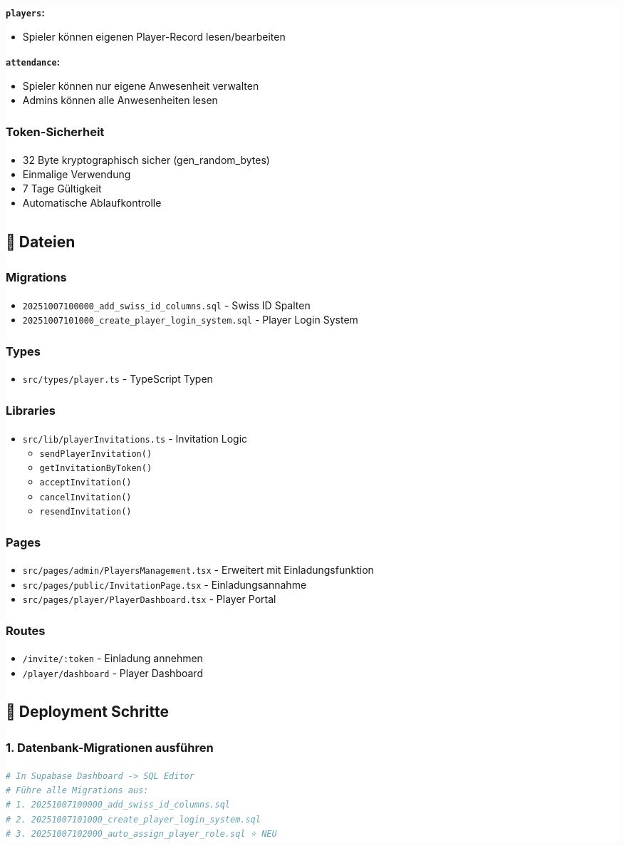 **`players`:**
- Spieler können eigenen Player-Record lesen/bearbeiten

**`attendance`:**
- Spieler können nur eigene Anwesenheit verwalten
- Admins können alle Anwesenheiten lesen

### Token-Sicherheit
- 32 Byte kryptographisch sicher (gen_random_bytes)
- Einmalige Verwendung
- 7 Tage Gültigkeit
- Automatische Ablaufkontrolle

## 📂 Dateien

### Migrations
- `20251007100000_add_swiss_id_columns.sql` - Swiss ID Spalten
- `20251007101000_create_player_login_system.sql` - Player Login System

### Types
- `src/types/player.ts` - TypeScript Typen

### Libraries
- `src/lib/playerInvitations.ts` - Invitation Logic
  - `sendPlayerInvitation()`
  - `getInvitationByToken()`
  - `acceptInvitation()`
  - `cancelInvitation()`
  - `resendInvitation()`

### Pages
- `src/pages/admin/PlayersManagement.tsx` - Erweitert mit Einladungsfunktion
- `src/pages/public/InvitationPage.tsx` - Einladungsannahme
- `src/pages/player/PlayerDashboard.tsx` - Player Portal

### Routes
- `/invite/:token` - Einladung annehmen
- `/player/dashboard` - Player Dashboard

## 🚀 Deployment Schritte

### 1. Datenbank-Migrationen ausführen
```bash
# In Supabase Dashboard -> SQL Editor
# Führe alle Migrations aus:
# 1. 20251007100000_add_swiss_id_columns.sql
# 2. 20251007101000_create_player_login_system.sql
# 3. 20251007102000_auto_assign_player_role.sql ⭐ NEU
```
